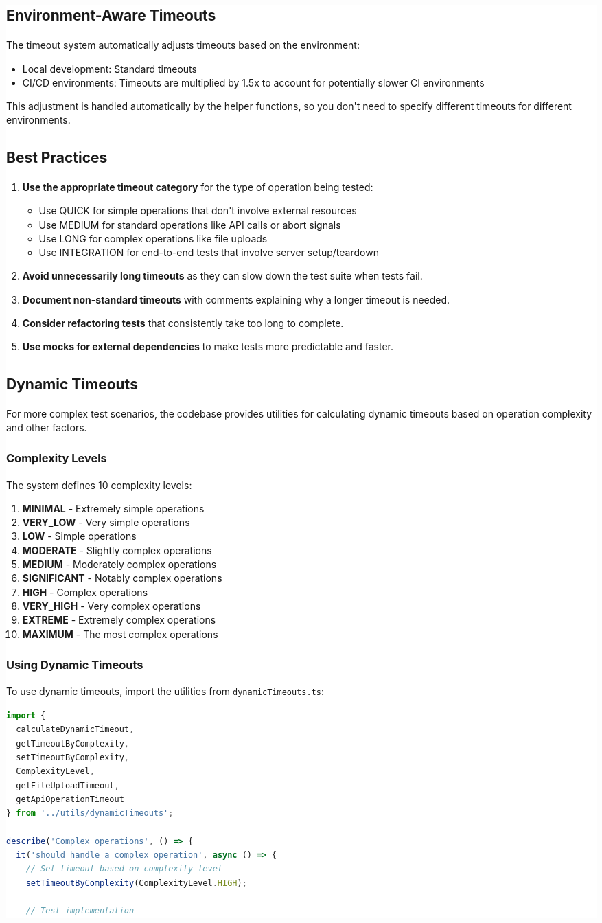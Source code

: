 ## Environment-Aware Timeouts

The timeout system automatically adjusts timeouts based on the environment:

- Local development: Standard timeouts
- CI/CD environments: Timeouts are multiplied by 1.5x to account for potentially slower CI environments

This adjustment is handled automatically by the helper functions, so you don't need to specify different timeouts for different environments.

## Best Practices

1. **Use the appropriate timeout category** for the type of operation being tested:
   - Use QUICK for simple operations that don't involve external resources
   - Use MEDIUM for standard operations like API calls or abort signals
   - Use LONG for complex operations like file uploads
   - Use INTEGRATION for end-to-end tests that involve server setup/teardown

2. **Avoid unnecessarily long timeouts** as they can slow down the test suite when tests fail.

3. **Document non-standard timeouts** with comments explaining why a longer timeout is needed.

4. **Consider refactoring tests** that consistently take too long to complete.

5. **Use mocks for external dependencies** to make tests more predictable and faster.

## Dynamic Timeouts

For more complex test scenarios, the codebase provides utilities for calculating dynamic timeouts based on operation complexity and other factors.

### Complexity Levels

The system defines 10 complexity levels:

1. **MINIMAL** - Extremely simple operations
2. **VERY_LOW** - Very simple operations
3. **LOW** - Simple operations
4. **MODERATE** - Slightly complex operations
5. **MEDIUM** - Moderately complex operations
6. **SIGNIFICANT** - Notably complex operations
7. **HIGH** - Complex operations
8. **VERY_HIGH** - Very complex operations
9. **EXTREME** - Extremely complex operations
10. **MAXIMUM** - The most complex operations

### Using Dynamic Timeouts

To use dynamic timeouts, import the utilities from `dynamicTimeouts.ts`:

```typescript
import {
  calculateDynamicTimeout,
  getTimeoutByComplexity,
  setTimeoutByComplexity,
  ComplexityLevel,
  getFileUploadTimeout,
  getApiOperationTimeout
} from '../utils/dynamicTimeouts';

describe('Complex operations', () => {
  it('should handle a complex operation', async () => {
    // Set timeout based on complexity level
    setTimeoutByComplexity(ComplexityLevel.HIGH);
    
    // Test implementation
```
